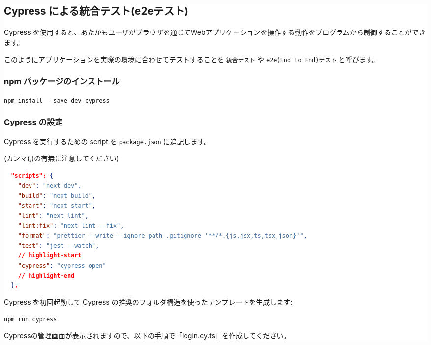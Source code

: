 ## Cypress による統合テスト(e2eテスト)

Cypress を使用すると、あたかもユーザがブラウザを通じてWebアプリケーションを操作する動作をプログラムから制御することができます。

このようにアプリケーションを実際の環境に合わせてテストすることを `統合テスト` や `e2e(End to End)テスト` と呼びます。

### npm パッケージのインストール

```shell
npm install --save-dev cypress
```

### Cypress の設定

Cypress を実行するための script を `package.json` に追記します。

(カンマ(,)の有無に注意してください)

```json "package.json"
  "scripts": {
    "dev": "next dev",
    "build": "next build",
    "start": "next start",
    "lint": "next lint",
    "lint:fix": "next lint --fix",
    "format": "prettier --write --ignore-path .gitignore '**/*.{js,jsx,ts,tsx,json}'",
    "test": "jest --watch",
    // highlight-start
    "cypress": "cypress open"
    // highlight-end
  },
```

Cypress を初回起動して Cypress の推奨のフォルダ構造を使ったテンプレートを生成します:

```shell
npm run cypress
```

Cypressの管理画面が表示されますので、以下の手順で「login.cy.ts」を作成してください。
